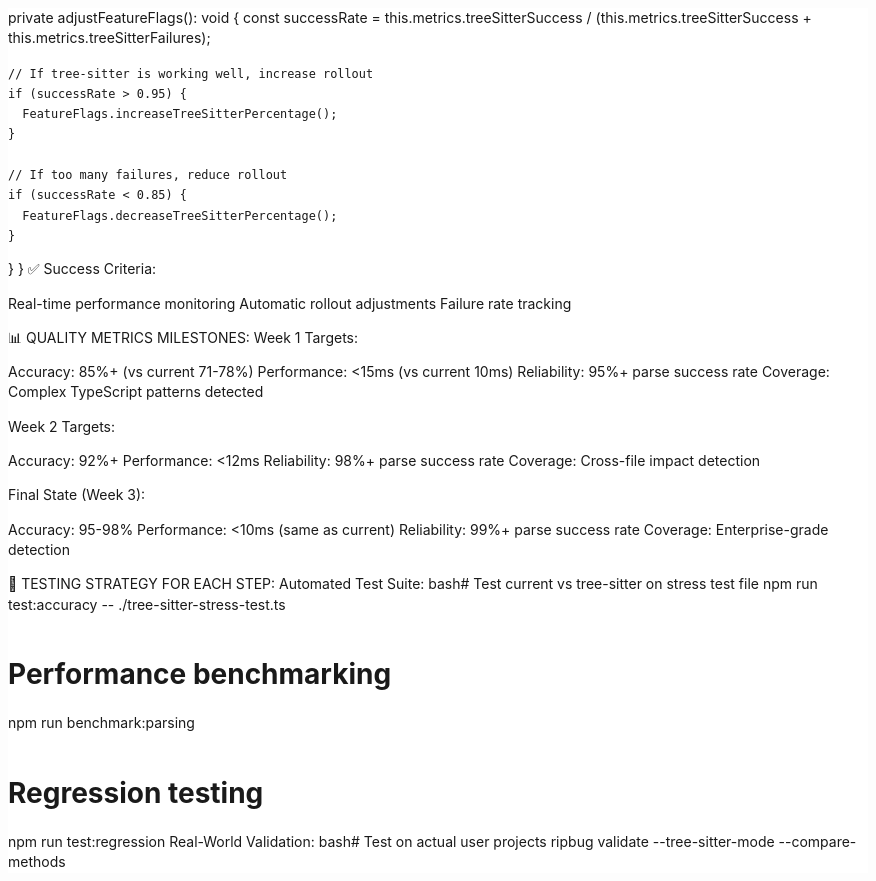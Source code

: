   private adjustFeatureFlags(): void {
    const successRate = this.metrics.treeSitterSuccess / 
      (this.metrics.treeSitterSuccess + this.metrics.treeSitterFailures);
    
    // If tree-sitter is working well, increase rollout
    if (successRate > 0.95) {
      FeatureFlags.increaseTreeSitterPercentage();
    }
    
    // If too many failures, reduce rollout
    if (successRate < 0.85) {
      FeatureFlags.decreaseTreeSitterPercentage();
    }
  }
}
✅ Success Criteria:

Real-time performance monitoring
Automatic rollout adjustments
Failure rate tracking


📊 QUALITY METRICS MILESTONES:
Week 1 Targets:

 Accuracy: 85%+ (vs current 71-78%)
 Performance: <15ms (vs current 10ms)
 Reliability: 95%+ parse success rate
 Coverage: Complex TypeScript patterns detected

Week 2 Targets:

 Accuracy: 92%+
 Performance: <12ms
 Reliability: 98%+ parse success rate
 Coverage: Cross-file impact detection

Final State (Week 3):

 Accuracy: 95-98%
 Performance: <10ms (same as current)
 Reliability: 99%+ parse success rate
 Coverage: Enterprise-grade detection


🎯 TESTING STRATEGY FOR EACH STEP:
Automated Test Suite:
bash# Test current vs tree-sitter on stress test file
npm run test:accuracy -- ./tree-sitter-stress-test.ts

# Performance benchmarking
npm run benchmark:parsing

# Regression testing
npm run test:regression
Real-World Validation:
bash# Test on actual user projects
ripbug validate --tree-sitter-mode --compare-methods
